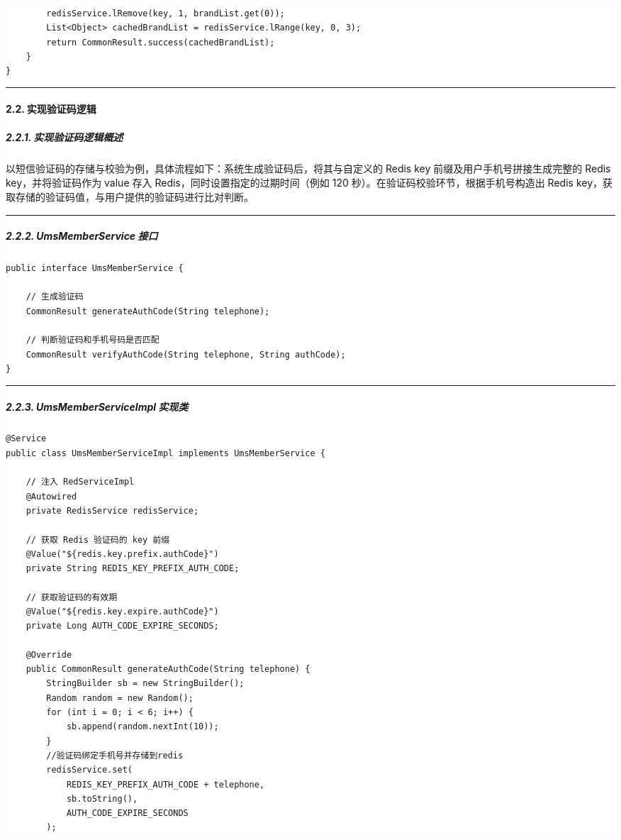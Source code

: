 ```
        redisService.lRemove(key, 1, brandList.get(0));
        List<Object> cachedBrandList = redisService.lRange(key, 0, 3);
        return CommonResult.success(cachedBrandList);
    }
}
```

---


#### 2.2. 实现验证码逻辑

##### 2.2.1. 实现验证码逻辑概述

以短信验证码的存储与校验为例，具体流程如下：系统生成验证码后，将其与自定义的 Redis key 前缀及用户手机号拼接生成完整的 Redis key，并将验证码作为 value 存入 Redis，同时设置指定的过期时间（例如 120 秒）。在验证码校验环节，根据手机号构造出 Redis key，获取存储的验证码值，与用户提供的验证码进行比对判断。

---


##### 2.2.2. UmsMemberService 接口

```
public interface UmsMemberService {

    // 生成验证码
    CommonResult generateAuthCode(String telephone);

	// 判断验证码和手机号码是否匹配
    CommonResult verifyAuthCode(String telephone, String authCode);
}
```

---


##### 2.2.3. UmsMemberServiceImpl 实现类

```
@Service
public class UmsMemberServiceImpl implements UmsMemberService {

	// 注入 RedServiceImpl
    @Autowired
    private RedisService redisService;
    
    // 获取 Redis 验证码的 key 前缀
    @Value("${redis.key.prefix.authCode}")
    private String REDIS_KEY_PREFIX_AUTH_CODE;
    
	// 获取验证码的有效期
    @Value("${redis.key.expire.authCode}")
    private Long AUTH_CODE_EXPIRE_SECONDS;

    @Override
    public CommonResult generateAuthCode(String telephone) {
        StringBuilder sb = new StringBuilder();
        Random random = new Random();
        for (int i = 0; i < 6; i++) {
            sb.append(random.nextInt(10));
        }
        //验证码绑定手机号并存储到redis
		redisService.set(
			REDIS_KEY_PREFIX_AUTH_CODE + telephone, 
			sb.toString(), 
			AUTH_CODE_EXPIRE_SECONDS
		);
```